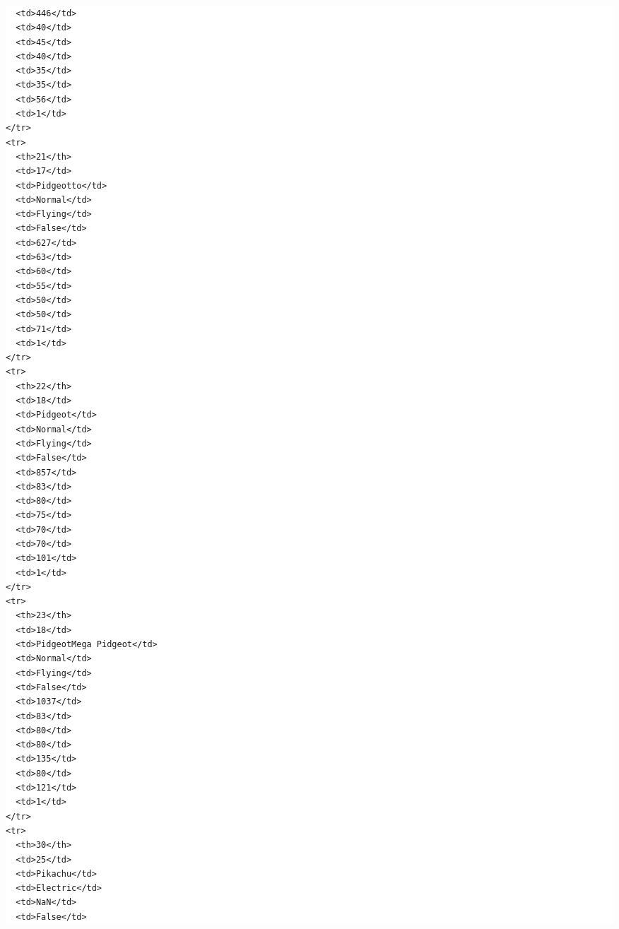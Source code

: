       <td>446</td>
      <td>40</td>
      <td>45</td>
      <td>40</td>
      <td>35</td>
      <td>35</td>
      <td>56</td>
      <td>1</td>
    </tr>
    <tr>
      <th>21</th>
      <td>17</td>
      <td>Pidgeotto</td>
      <td>Normal</td>
      <td>Flying</td>
      <td>False</td>
      <td>627</td>
      <td>63</td>
      <td>60</td>
      <td>55</td>
      <td>50</td>
      <td>50</td>
      <td>71</td>
      <td>1</td>
    </tr>
    <tr>
      <th>22</th>
      <td>18</td>
      <td>Pidgeot</td>
      <td>Normal</td>
      <td>Flying</td>
      <td>False</td>
      <td>857</td>
      <td>83</td>
      <td>80</td>
      <td>75</td>
      <td>70</td>
      <td>70</td>
      <td>101</td>
      <td>1</td>
    </tr>
    <tr>
      <th>23</th>
      <td>18</td>
      <td>PidgeotMega Pidgeot</td>
      <td>Normal</td>
      <td>Flying</td>
      <td>False</td>
      <td>1037</td>
      <td>83</td>
      <td>80</td>
      <td>80</td>
      <td>135</td>
      <td>80</td>
      <td>121</td>
      <td>1</td>
    </tr>
    <tr>
      <th>30</th>
      <td>25</td>
      <td>Pikachu</td>
      <td>Electric</td>
      <td>NaN</td>
      <td>False</td>
